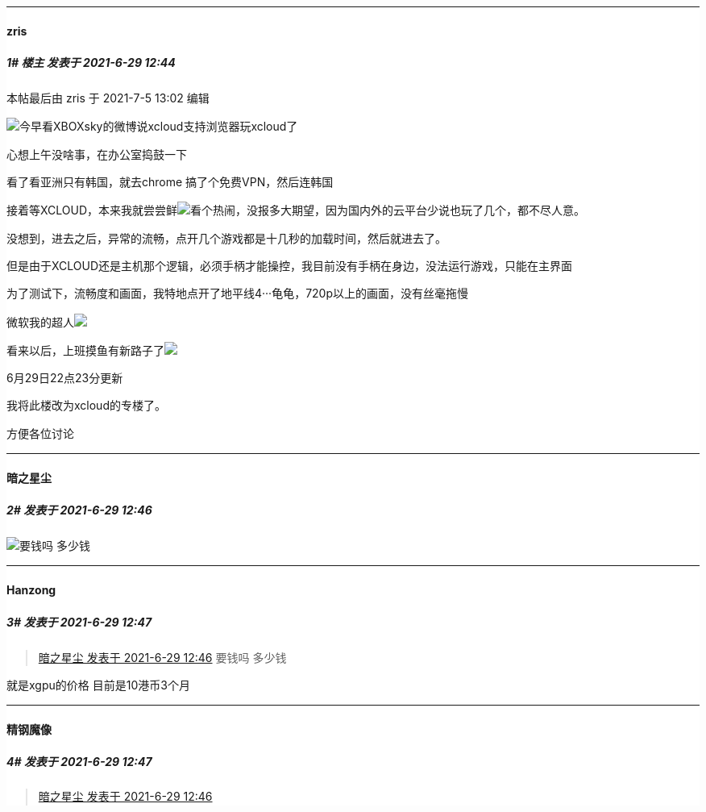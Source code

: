 

*****

####  zris  
##### 1#       楼主       发表于 2021-6-29 12:44

 本帖最后由 zris 于 2021-7-5 13:02 编辑 

<img src="https://static.saraba1st.com/image/smiley/face2017/018.png" referrerpolicy="no-referrer">今早看XBOXsky的微博说xcloud支持浏览器玩xcloud了

心想上午没啥事，在办公室捣鼓一下

看了看亚洲只有韩国，就去chrome 搞了个免费VPN，然后连韩国

接着等XCLOUD，本来我就尝尝鲜<img src="https://static.saraba1st.com/image/smiley/face2017/050.png" referrerpolicy="no-referrer">看个热闹，没报多大期望，因为国内外的云平台少说也玩了几个，都不尽人意。

没想到，进去之后，异常的流畅，点开几个游戏都是十几秒的加载时间，然后就进去了。

但是由于XCLOUD还是主机那个逻辑，必须手柄才能操控，我目前没有手柄在身边，没法运行游戏，只能在主界面

为了测试下，流畅度和画面，我特地点开了地平线4···龟龟，720p以上的画面，没有丝毫拖慢

微软我的超人<img src="https://static.saraba1st.com/image/smiley/face2017/072.png" referrerpolicy="no-referrer">

看来以后，上班摸鱼有新路子了<img src="https://static.saraba1st.com/image/smiley/face2017/067.png" referrerpolicy="no-referrer">

6月29日22点23分更新

我将此楼改为xcloud的专楼了。

方便各位讨论

*****

####  暗之星尘  
##### 2#       发表于 2021-6-29 12:46

<img src="https://static.saraba1st.com/image/smiley/face2017/001.png" referrerpolicy="no-referrer">要钱吗 多少钱

*****

####  Hanzong  
##### 3#       发表于 2021-6-29 12:47

<blockquote><a href="httphttps://bbs.saraba1st.com/2b/forum.php?mod=redirect&amp;goto=findpost&amp;pid=51778963&amp;ptid=2012599" target="_blank">暗之星尘 发表于 2021-6-29 12:46</a>
要钱吗 多少钱</blockquote>
就是xgpu的价格 目前是10港币3个月

*****

####  精钢魔像  
##### 4#       发表于 2021-6-29 12:47

<blockquote><a href="httphttps://bbs.saraba1st.com/2b/forum.php?mod=redirect&amp;goto=findpost&amp;pid=51778963&amp;ptid=2012599" target="_blank">暗之星尘 发表于 2021-6-29 12:46</a>
